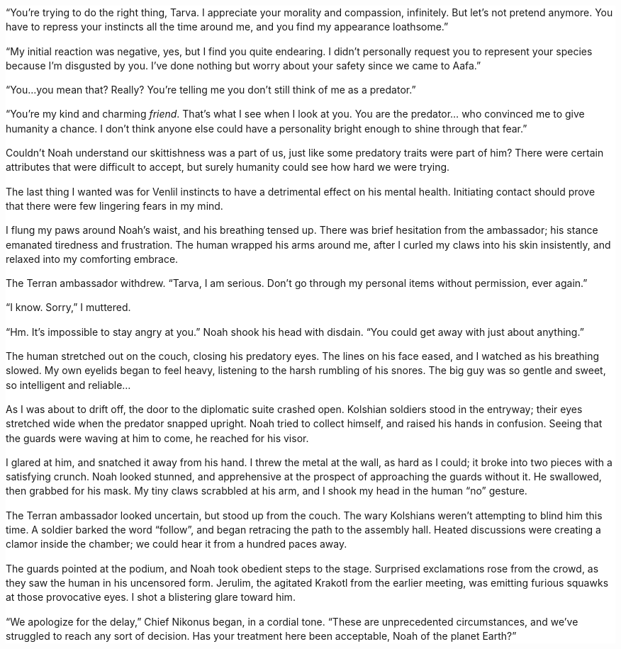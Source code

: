 “You’re trying to do the right thing, Tarva. I appreciate your morality and compassion, infinitely. But let’s not pretend anymore. You have to repress your instincts all the time around me, and you find my appearance loathsome.”

“My initial reaction was negative, yes, but I find you quite endearing. I didn’t personally request you to represent your species because I’m disgusted by you. I’ve done nothing but worry about your safety since we came to Aafa.”

“You…you mean that? Really? You’re telling me you don’t still think of me as a predator.”

“You’re my kind and charming *friend*. That’s what I see when I look at you. You are the predator… who convinced me to give humanity a chance. I don’t think anyone else could have a personality bright enough to shine through that fear.”

Couldn’t Noah understand our skittishness was a part of us, just like some predatory traits were part of him? There were certain attributes that were difficult to accept, but surely humanity could see how hard we were trying.

The last thing I wanted was for Venlil instincts to have a detrimental effect on his mental health. Initiating contact should prove that there were few lingering fears in my mind. 

I flung my paws around Noah’s waist, and his breathing tensed up. There was brief hesitation from the ambassador; his stance emanated tiredness and frustration. The human wrapped his arms around me, after I curled my claws into his skin insistently, and relaxed into my comforting embrace.

The Terran ambassador withdrew. “Tarva, I am serious. Don’t go through my personal items without permission, ever again.”

“I know. Sorry,” I muttered.

“Hm. It’s impossible to stay angry at you.” Noah shook his head with disdain. “You could get away with just about anything.”

The human stretched out on the couch, closing his predatory eyes. The lines on his face eased, and I watched as his breathing slowed. My own eyelids began to feel heavy, listening to the harsh rumbling of his snores. The big guy was so gentle and sweet, so intelligent and reliable…

As I was about to drift off, the door to the diplomatic suite crashed open. Kolshian soldiers stood in the entryway; their eyes stretched wide when the predator snapped upright. Noah tried to collect himself, and raised his hands in confusion. Seeing that the guards were waving at him to come, he reached for his visor.

I glared at him, and snatched it away from his hand. I threw the metal at the wall, as hard as I could; it broke into two pieces with a satisfying crunch. Noah looked stunned, and apprehensive at the prospect of approaching the guards without it. He swallowed, then grabbed for his mask. My tiny claws scrabbled at his arm, and I shook my head in the human “no” gesture.

The Terran ambassador looked uncertain, but stood up from the couch. The wary Kolshians weren’t attempting to blind him this time. A soldier barked the word “follow”, and began retracing the path to the assembly hall. Heated discussions were creating a clamor inside the chamber; we could hear it from a hundred paces away.

The guards pointed at the podium, and Noah took obedient steps to the stage. Surprised exclamations rose from the crowd, as they saw the human in his uncensored form. Jerulim, the agitated Krakotl from the earlier meeting, was emitting furious squawks at those provocative eyes. I shot a blistering glare toward him.

“We apologize for the delay,” Chief Nikonus began, in a cordial tone. “These are unprecedented circumstances, and we’ve struggled to reach any sort of decision. Has your treatment here been acceptable, Noah of the planet Earth?”
